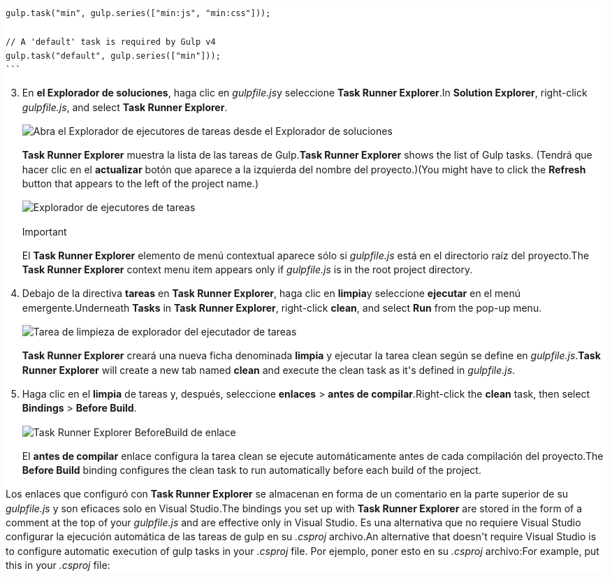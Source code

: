     gulp.task("min", gulp.series(["min:js", "min:css"]));
    
    // A 'default' task is required by Gulp v4
    gulp.task("default", gulp.series(["min"]));
    ```

3.  <span data-ttu-id="31bff-165">En **el Explorador de soluciones**, haga clic en *gulpfile.js*y seleccione **Task Runner Explorer**.</span><span class="sxs-lookup"><span data-stu-id="31bff-165">In **Solution Explorer**, right-click *gulpfile.js*, and select **Task Runner Explorer**.</span></span>
    
    ![Abra el Explorador de ejecutores de tareas desde el Explorador de soluciones](using-gulp/_static/02-SolutionExplorer-TaskRunnerExplorer.png)
    
    <span data-ttu-id="31bff-167">**Task Runner Explorer** muestra la lista de las tareas de Gulp.</span><span class="sxs-lookup"><span data-stu-id="31bff-167">**Task Runner Explorer** shows the list of Gulp tasks.</span></span> <span data-ttu-id="31bff-168">(Tendrá que hacer clic en el **actualizar** botón que aparece a la izquierda del nombre del proyecto.)</span><span class="sxs-lookup"><span data-stu-id="31bff-168">(You might have to click the **Refresh** button that appears to the left of the project name.)</span></span>
    
    ![Explorador de ejecutores de tareas](using-gulp/_static/03-TaskRunnerExplorer.png)
    
    > [!IMPORTANT]
    > <span data-ttu-id="31bff-170">El **Task Runner Explorer** elemento de menú contextual aparece sólo si *gulpfile.js* está en el directorio raíz del proyecto.</span><span class="sxs-lookup"><span data-stu-id="31bff-170">The **Task Runner Explorer** context menu item appears only if *gulpfile.js* is in the root project directory.</span></span>

4.  <span data-ttu-id="31bff-171">Debajo de la directiva **tareas** en **Task Runner Explorer**, haga clic en **limpia**y seleccione **ejecutar** en el menú emergente.</span><span class="sxs-lookup"><span data-stu-id="31bff-171">Underneath **Tasks** in **Task Runner Explorer**, right-click **clean**, and select **Run** from the pop-up menu.</span></span>

    ![Tarea de limpieza de explorador del ejecutador de tareas](using-gulp/_static/04-TaskRunner-clean.png)

    <span data-ttu-id="31bff-173">**Task Runner Explorer** creará una nueva ficha denominada **limpia** y ejecutar la tarea clean según se define en *gulpfile.js*.</span><span class="sxs-lookup"><span data-stu-id="31bff-173">**Task Runner Explorer** will create a new tab named **clean** and execute the clean task as it's defined in *gulpfile.js*.</span></span>

5.  <span data-ttu-id="31bff-174">Haga clic en el **limpia** de tareas y, después, seleccione **enlaces** > **antes de compilar**.</span><span class="sxs-lookup"><span data-stu-id="31bff-174">Right-click the **clean** task, then select **Bindings** > **Before Build**.</span></span>

    ![Task Runner Explorer BeforeBuild de enlace](using-gulp/_static/05-TaskRunner-BeforeBuild.png)

    <span data-ttu-id="31bff-176">El **antes de compilar** enlace configura la tarea clean se ejecute automáticamente antes de cada compilación del proyecto.</span><span class="sxs-lookup"><span data-stu-id="31bff-176">The **Before Build** binding configures the clean task to run automatically before each build of the project.</span></span>

<span data-ttu-id="31bff-177">Los enlaces que configuró con **Task Runner Explorer** se almacenan en forma de un comentario en la parte superior de su *gulpfile.js* y son eficaces solo en Visual Studio.</span><span class="sxs-lookup"><span data-stu-id="31bff-177">The bindings you set up with **Task Runner Explorer** are stored in the form of a comment at the top of your *gulpfile.js* and are effective only in Visual Studio.</span></span> <span data-ttu-id="31bff-178">Es una alternativa que no requiere Visual Studio configurar la ejecución automática de las tareas de gulp en su *.csproj* archivo.</span><span class="sxs-lookup"><span data-stu-id="31bff-178">An alternative that doesn't require Visual Studio is to configure automatic execution of gulp tasks in your *.csproj* file.</span></span> <span data-ttu-id="31bff-179">Por ejemplo, poner esto en su *.csproj* archivo:</span><span class="sxs-lookup"><span data-stu-id="31bff-179">For example, put this in your *.csproj* file:</span></span>
